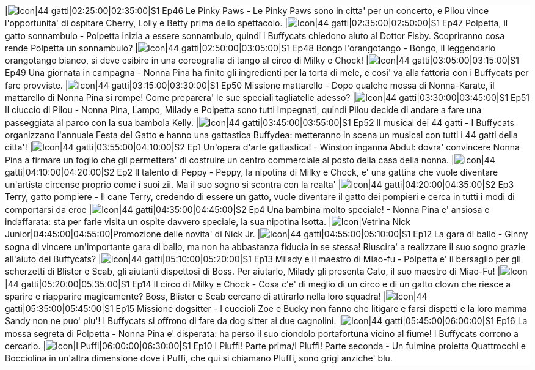 |![Icon](https://guidatv.sky.it/uuid/61f1ba97-26d7-4e1e-b289-448aa1888183/cover?md5ChecksumParam=b4cc484619be8db2ce4f69eeb370d68a)|44 gatti|02:25:00|02:35:00|S1 Ep46 Le Pinky Paws - Le Pinky Paws sono in citta&#039; per un concerto, e Pilou vince l&#039;opportunita&#039; di ospitare Cherry, Lolly e Betty prima dello spettacolo.
|![Icon](https://guidatv.sky.it/uuid/7558c6de-401c-4c78-9458-181604e73779/cover?md5ChecksumParam=b4cc484619be8db2ce4f69eeb370d68a)|44 gatti|02:35:00|02:50:00|S1 Ep47 Polpetta, il gatto sonnambulo - Polpetta inizia a essere sonnambulo, quindi i Buffycats chiedono aiuto al Dottor Fisby. Scopriranno cosa rende Polpetta un sonnambulo?
|![Icon](https://guidatv.sky.it/uuid/82a71174-626d-4c0c-8ebf-7c538088c390/cover?md5ChecksumParam=b4cc484619be8db2ce4f69eeb370d68a)|44 gatti|02:50:00|03:05:00|S1 Ep48 Bongo l&#039;orangotango - Bongo, il leggendario orangotango bianco, si deve esibire in una coreografia di tango al circo di Milky e Chock!
|![Icon](https://guidatv.sky.it/uuid/d09735cc-de84-49d1-8c9a-44b4ad136de4/cover?md5ChecksumParam=b4cc484619be8db2ce4f69eeb370d68a)|44 gatti|03:05:00|03:15:00|S1 Ep49 Una giornata in campagna - Nonna Pina ha finito gli ingredienti per la torta di mele, e cosi&#039; va alla fattoria con i Buffycats per fare provviste.
|![Icon](https://guidatv.sky.it/uuid/310c42cf-80da-40c8-bbaa-b8e70c7c5762/cover?md5ChecksumParam=b4cc484619be8db2ce4f69eeb370d68a)|44 gatti|03:15:00|03:30:00|S1 Ep50 Missione mattarello - Dopo qualche mossa di Nonna-Karate, il mattarello di Nonna Pina si rompe! Come preparera&#039; le sue speciali tagliatelle adesso?
|![Icon](https://guidatv.sky.it/uuid/7558c6de-401c-4c78-9458-181604e73779/cover?md5ChecksumParam=b4cc484619be8db2ce4f69eeb370d68a)|44 gatti|03:30:00|03:45:00|S1 Ep51 Il ciuccio di Pilou - Nonna Pina, Lampo, Milady e Polpetta sono tutti impegnati, quindi Pilou decide di andare a fare una passeggiata al parco con la sua bambola Kelly.
|![Icon](https://guidatv.sky.it/uuid/dc8e09b5-7d9f-4ca0-be67-1472cd80fc78/cover?md5ChecksumParam=b4cc484619be8db2ce4f69eeb370d68a)|44 gatti|03:45:00|03:55:00|S1 Ep52 Il musical dei 44 gatti - I Buffycats organizzano l&#039;annuale Festa del Gatto e hanno una gattastica Buffydea: metteranno in scena un musical con tutti i 44 gatti della citta&#039;!
|![Icon](https://guidatv.sky.it/uuid/8a68dfc2-1116-4cff-9de1-669d00710a46/cover?md5ChecksumParam=b4cc484619be8db2ce4f69eeb370d68a)|44 gatti|03:55:00|04:10:00|S2 Ep1 Un&#039;opera d&#039;arte gattastica! - Winston inganna Abdul: dovra&#039; convincere Nonna Pina a firmare un foglio che gli permettera&#039; di costruire un centro commerciale al posto della casa della nonna.
|![Icon](https://guidatv.sky.it/uuid/8ab8f45e-ac09-4d29-8585-e6fa893fa8c4/cover?md5ChecksumParam=b4cc484619be8db2ce4f69eeb370d68a)|44 gatti|04:10:00|04:20:00|S2 Ep2 Il talento di Peppy - Peppy, la nipotina di Milky e Chock, e&#039; una gattina che vuole diventare un&#039;artista circense proprio come i suoi zii. Ma il suo sogno si scontra con la realta&#039;
|![Icon](https://guidatv.sky.it/uuid/c5464183-a4e2-42c1-aa75-53b0f1a8d412/cover?md5ChecksumParam=b4cc484619be8db2ce4f69eeb370d68a)|44 gatti|04:20:00|04:35:00|S2 Ep3 Terry, gatto pompiere - Il cane Terry, credendo di essere un gatto, vuole diventare il gatto dei pompieri e cerca in tutti i modi di comportarsi da eroe
|![Icon](https://guidatv.sky.it/uuid/2c49190b-4e85-4157-b1a0-97eff33a1c73/cover?md5ChecksumParam=b4cc484619be8db2ce4f69eeb370d68a)|44 gatti|04:35:00|04:45:00|S2 Ep4 Una bambina molto speciale! - Nonna Pina e&#039; ansiosa e indaffarata: sta per farle visita un ospite davvero speciale, la sua nipotina Isotta.
|![Icon](https://guidatv.sky.it/uuid/de649db9-3275-4c18-a4bb-b81822d46cb5/cover?md5ChecksumParam=ba096070d817fdc2fddd7e1a048e9d49)|Vetrina Nick Junior|04:45:00|04:55:00|Promozione delle novita&#039; di Nick Jr.
|![Icon](https://guidatv.sky.it/uuid/9c280999-5b8e-4946-bccc-f64b265d7d96/cover?md5ChecksumParam=b4cc484619be8db2ce4f69eeb370d68a)|44 gatti|04:55:00|05:10:00|S1 Ep12 La gara di ballo - Ginny sogna di vincere un&#039;importante gara di ballo, ma non ha abbastanza fiducia in se stessa! Riuscira&#039; a realizzare il suo sogno grazie all&#039;aiuto dei Buffycats?
|![Icon](https://guidatv.sky.it/uuid/23b6c02f-4cfb-41ba-ac52-5784745f477d/cover?md5ChecksumParam=b4cc484619be8db2ce4f69eeb370d68a)|44 gatti|05:10:00|05:20:00|S1 Ep13 Milady e il maestro di Miao-fu - Polpetta e&#039; il bersaglio per gli scherzetti di Blister e Scab, gli aiutanti dispettosi di Boss. Per aiutarlo, Milady gli presenta Cato, il suo maestro di Miao-Fu!
|![Icon](https://guidatv.sky.it/uuid/3239b06d-3712-4d59-afef-072e084f132b/cover?md5ChecksumParam=b4cc484619be8db2ce4f69eeb370d68a)|44 gatti|05:20:00|05:35:00|S1 Ep14 Il circo di Milky e Chock - Cosa c&#039;e&#039; di meglio di un circo e di un gatto clown che riesce a sparire e riapparire magicamente? Boss, Blister e Scab cercano di attirarlo nella loro squadra!
|![Icon](https://guidatv.sky.it/uuid/f65c5778-8c22-433e-8636-2e6de714ae9d/cover?md5ChecksumParam=b4cc484619be8db2ce4f69eeb370d68a)|44 gatti|05:35:00|05:45:00|S1 Ep15 Missione dogsitter - I cuccioli Zoe e Bucky non fanno che litigare e farsi dispetti e la loro mamma Sandy non ne puo&#039; piu&#039;! I Buffycats si offrono di fare da dog sitter ai due cagnolini.
|![Icon](https://guidatv.sky.it/uuid/31a95156-bb65-4ecb-8815-e71ab0a583c5/cover?md5ChecksumParam=b4cc484619be8db2ce4f69eeb370d68a)|44 gatti|05:45:00|06:00:00|S1 Ep16 La mossa segreta di Polpetta - Nonna Pina e&#039; disperata: ha perso il suo ciondolo portafortuna vicino al fiume! I Buffycats corrono a cercarlo.
|![Icon](https://guidatv.sky.it/uuid/d2c45057-b048-4ef3-b64f-19b0f2ccd1a2/cover?md5ChecksumParam=4ffa7cdd701b931a9a667fc5eb2ce0a0)|I Puffi|06:00:00|06:30:00|S1 Ep10 I Pluffi! Parte prima/I Pluffi! Parte seconda - Un fulmine proietta Quattrocchi e Bocciolina in un&#039;altra dimensione dove i Puffi, che qui si chiamano Pluffi, sono grigi anziche&#039; blu.